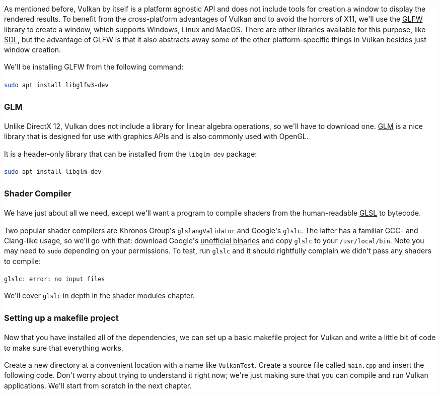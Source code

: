 As mentioned before, Vulkan by itself is a platform agnostic API and does not
include tools for creation a window to display the rendered results. To benefit
from the cross-platform advantages of Vulkan and to avoid the horrors of X11,
we'll use the [GLFW library](http://www.glfw.org/) to create a window, which
supports Windows, Linux and MacOS. There are other libraries available for this
purpose, like [SDL](https://www.libsdl.org/), but the advantage of GLFW is that
it also abstracts away some of the other platform-specific things in Vulkan
besides just window creation.

We'll be installing GLFW from the following command:

```bash
sudo apt install libglfw3-dev
```

### GLM

Unlike DirectX 12, Vulkan does not include a library for linear algebra
operations, so we'll have to download one. [GLM](http://glm.g-truc.net/) is a
nice library that is designed for use with graphics APIs and is also commonly
used with OpenGL.

It is a header-only library that can be installed from the `libglm-dev` package:

```bash
sudo apt install libglm-dev
```

### Shader Compiler

We have just about all we need, except we'll want a program to compile shaders
from the human-readable [GLSL](https://en.wikipedia.org/wiki/OpenGL_Shading_Language)
to bytecode.

Two popular shader compilers are Khronos Group's `glslangValidator` and Google's
`glslc`. The latter has a familiar GCC- and Clang-like usage, so we'll go with
that: download Google's [unofficial binaries](https://github.com/google/shaderc/blob/main/downloads.md)
and copy `glslc` to your `/usr/local/bin`. Note you may need to `sudo` depending
on your permissions. To test, run `glslc` and it should rightfully complain we
didn't pass any shaders to compile:

`glslc: error: no input files`

We'll cover `glslc` in depth in the [shader modules](!en/Drawing_a_triangle/Graphics_pipeline_basics/Shader_modules)
chapter.

### Setting up a makefile project

Now that you have installed all of the dependencies, we can set up a basic
makefile project for Vulkan and write a little bit of code to make sure that
everything works.

Create a new directory at a convenient location with a name like `VulkanTest`.
Create a source file called `main.cpp` and insert the following code. Don't
worry about trying to understand it right now; we're just making sure that you
can compile and run Vulkan applications. We'll start from scratch in the next
chapter.
